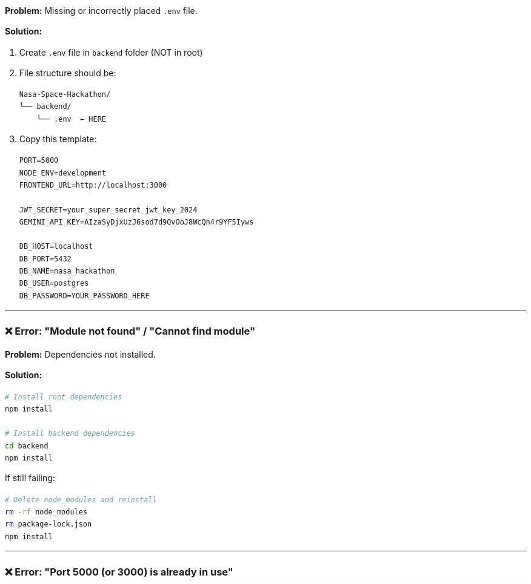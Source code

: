 **Problem:** Missing or incorrectly placed `.env` file.

**Solution:**

1. Create `.env` file in `backend` folder (NOT in root)
2. File structure should be:
   ```
   Nasa-Space-Hackathon/
   └── backend/
       └── .env  ← HERE
   ```

3. Copy this template:
   ```env
   PORT=5000
   NODE_ENV=development
   FRONTEND_URL=http://localhost:3000
   
   JWT_SECRET=your_super_secret_jwt_key_2024
   GEMINI_API_KEY=AIzaSyDjxUzJ6sod7d9QvOoJ8WcQn4r9YF5Iyws
   
   DB_HOST=localhost
   DB_PORT=5432
   DB_NAME=nasa_hackathon
   DB_USER=postgres
   DB_PASSWORD=YOUR_PASSWORD_HERE
   ```

---

### ❌ Error: "Module not found" / "Cannot find module"

**Problem:** Dependencies not installed.

**Solution:**

```bash
# Install root dependencies
npm install

# Install backend dependencies
cd backend
npm install
```

If still failing:
```bash
# Delete node_modules and reinstall
rm -rf node_modules
rm package-lock.json
npm install
```

---

### ❌ Error: "Port 5000 (or 3000) is already in use"
